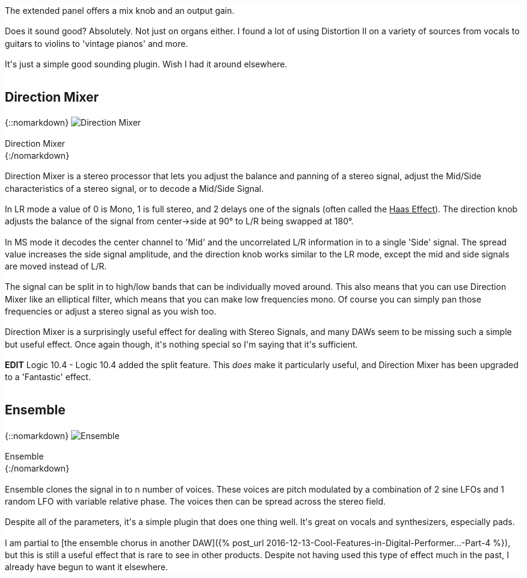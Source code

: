 The extended panel offers a mix knob and an output gain.

Does it sound good? Absolutely. Not just on organs either. I found a lot of using Distortion II on a variety of sources from vocals to guitars to violins to 'vintage pianos' and more.

It's just a simple good sounding plugin. Wish I had it around elsewhere.

## Direction Mixer

{::nomarkdown}
  <img src="/assets/Logic/Effects/DirectionMixer.png" alt="Direction Mixer">
  <div class="image-caption">Direction Mixer</div>
{:/nomarkdown}

Direction Mixer is a stereo processor that lets you adjust the balance and panning of a stereo signal, adjust the Mid/Side characteristics of a stereo signal, or to decode a Mid/Side Signal.

In LR mode a value of 0 is Mono, 1 is full stereo, and 2 delays one of the signals (often called the [Haas Effect](https://en.wikipedia.org/wiki/Precedence_effect)). The direction knob adjusts the balance of the signal from center->side at 90° to L/R being swapped at 180°.

In MS mode it decodes the center channel to 'Mid' and the uncorrelated L/R information in to a single 'Side' signal. The spread value increases the side signal amplitude, and the direction knob works similar to the LR mode, except the mid and side signals are moved instead of L/R.

The signal can be split in to high/low bands that can be individually moved around. This also means that you can use Direction Mixer like an elliptical filter, which means that you can make low frequencies mono. Of course you can simply pan those frequencies or adjust a stereo signal as you wish too.

Direction Mixer is a surprisingly useful effect for dealing with Stereo Signals, and many DAWs seem to be missing such a simple but useful effect. Once again though, it's nothing special so I'm saying that it's sufficient.

**EDIT** Logic 10.4 - Logic 10.4 added the split feature. This _does_ make it particularly useful, and Direction Mixer has been upgraded to a 'Fantastic' effect.

## Ensemble

{::nomarkdown}
  <img src="/assets/Logic/Effects/Ensemble.png" alt="Ensemble">
  <div class="image-caption">Ensemble</div>
{:/nomarkdown}

Ensemble clones the signal in to n number of voices. These voices are pitch modulated by a combination of 2 sine LFOs and 1 random LFO with variable relative phase. The voices then can be spread across the stereo field.

Despite all of the parameters, it's a simple plugin that does one thing well. It's great on vocals and synthesizers, especially pads.

I am partial to [the ensemble chorus in another DAW]({% post_url 2016-12-13-Cool-Features-in-Digital-Performer...-Part-4 %}), but this is still a useful effect that is rare to see in other products. Despite not having used this type of effect much in the past, I already have begun to want it elsewhere.
